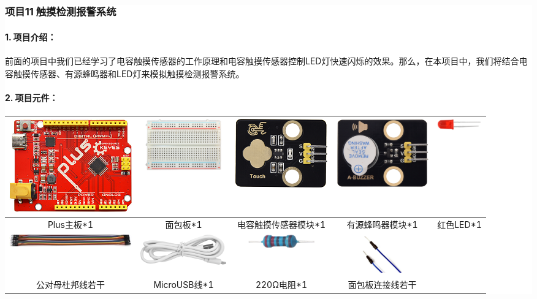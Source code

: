 ### 项目11 触摸检测报警系统

#### 1. 项目介绍：

前面的项目中我们已经学习了电容触摸传感器的工作原理和电容触摸传感器控制LED灯快速闪烁的效果。那么，在本项目中，我们将结合电容触摸传感器、有源蜂鸣器和LED灯来模拟触摸检测报警系统。

#### 2. 项目元件：

|![图片不存在](./media/fc2db3f45232d5e01df879432330c47e.png)|![图片不存在](./media/3eb806e0acb028c1b242da3b85c44e58.png)|![图片不存在](./media/0cb891d41725d75b702317477bd2441f.png)|![图片不存在](./media/08cac8e036b616593db2d11a13d7922d.png)|![图片不存在](./media/28c28e6163de71f861c1f8f9bf621ee2.png)|
| :--: | :--: | :--: |:--: |:--: |
|Plus主板*1|面包板*1|电容触摸传感器模块*1|有源蜂鸣器模块*1|红色LED*1|
|![图片不存在](./media/dda94299cc2abaff2c9cb8ff7ce365ff.jpg)|![图片不存在](./media/86acd6d2f757c33fd22aee0522c5a2df.png)|![图片不存在](./media/11f324f82f890b0691f134e1ea7a3765.png)| ![图片不存在](./media/8d920d12138bd3b4e62f02cecc2c63a3.png)| |
|公对母杜邦线若干|MicroUSB线*1|220Ω电阻*1|面包板连接线若干| |
